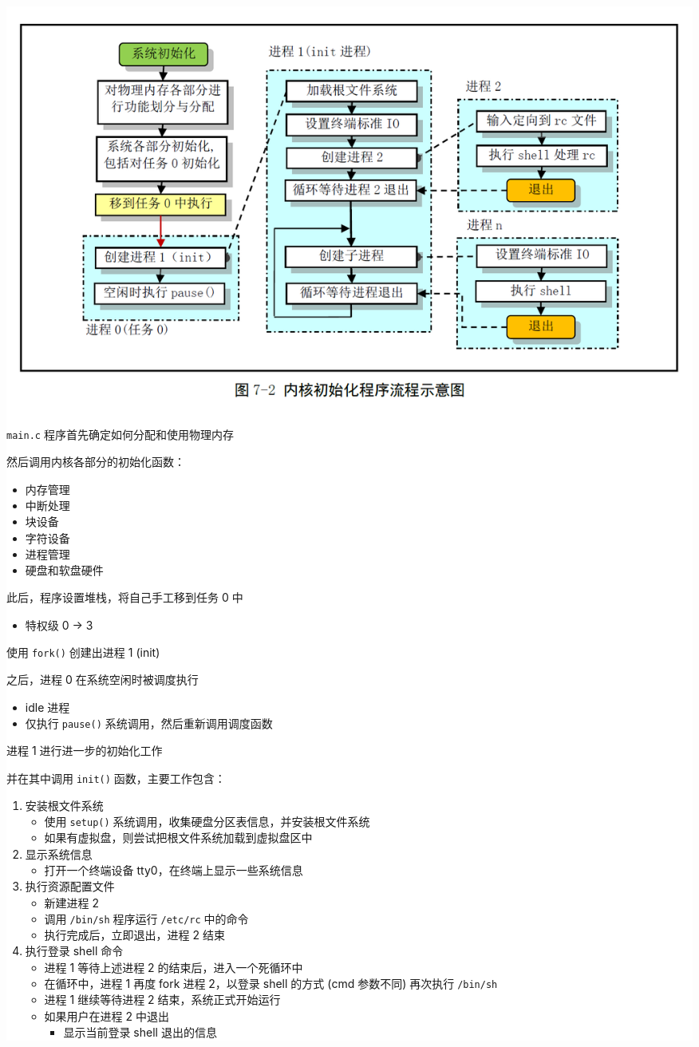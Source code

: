 ![7-2](../img/7-2.png)

`main.c` 程序首先确定如何分配和使用物理内存

然后调用内核各部分的初始化函数：

* 内存管理
* 中断处理
* 块设备
* 字符设备
* 进程管理
* 硬盘和软盘硬件

此后，程序设置堆栈，将自己手工移到任务 0 中

* 特权级 0 → 3

使用 `fork()` 创建出进程 1 (init)

之后，进程 0 在系统空闲时被调度执行

* idle 进程
* 仅执行 `pause()` 系统调用，然后重新调用调度函数

进程 1 进行进一步的初始化工作

并在其中调用 `init()` 函数，主要工作包含：

1. 安装根文件系统
   * 使用 `setup()` 系统调用，收集硬盘分区表信息，并安装根文件系统
   * 如果有虚拟盘，则尝试把根文件系统加载到虚拟盘区中
2. 显示系统信息
   * 打开一个终端设备 tty0，在终端上显示一些系统信息
3. 执行资源配置文件
   * 新建进程 2
   * 调用 `/bin/sh` 程序运行 `/etc/rc` 中的命令
   * 执行完成后，立即退出，进程 2 结束
4. 执行登录 shell 命令
   * 进程 1 等待上述进程 2 的结束后，进入一个死循环中
   * 在循环中，进程 1 再度 fork 进程 2，以登录 shell 的方式 (cmd 参数不同) 再次执行 `/bin/sh`
   * 进程 1 继续等待进程 2 结束，系统正式开始运行
   * 如果用户在进程 2 中退出
     * 显示当前登录 shell 退出的信息
